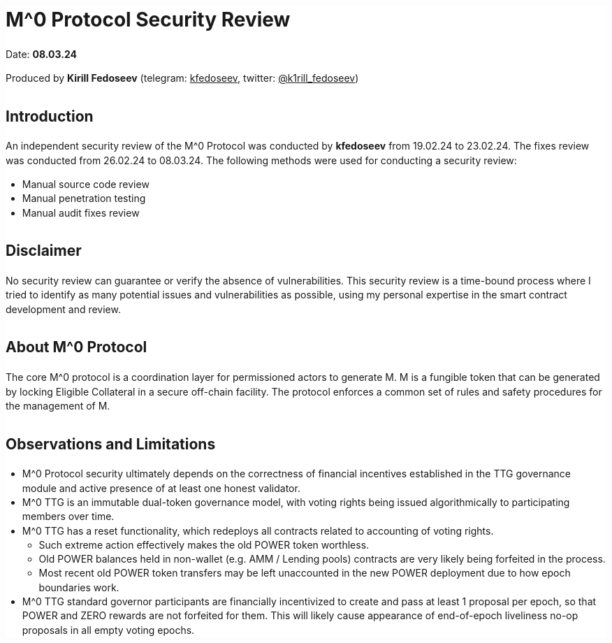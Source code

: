 # M^0 Protocol Security Review

Date: **08.03.24**

Produced by **Kirill Fedoseev** (telegram: [kfedoseev](http://t.me/kfedoseev),
twitter: [@k1rill_fedoseev](http://twitter.com/k1rill_fedoseev))

## Introduction

An independent security review of the M^0 Protocol was conducted by **kfedoseev** from 19.02.24 to 23.02.24. The
fixes review was conducted from 26.02.24 to 08.03.24. The following methods were used for conducting a security review:

- Manual source code review
- Manual penetration testing
- Manual audit fixes review

## Disclaimer

No security review can guarantee or verify the absence of vulnerabilities. This security review is a time-bound process
where I tried to identify as many potential issues and vulnerabilities as possible, using my personal expertise in the
smart contract development and review.

## About M^0 Protocol

The core M^0 protocol is a coordination layer for permissioned actors to generate M. M is a fungible token that can
be generated by locking Eligible Collateral in a secure off-chain facility. The protocol enforces a common set of rules
and safety procedures for the management of M.

## Observations and Limitations

- M^0 Protocol security ultimately depends on the correctness of financial incentives established in the TTG
  governance module and active presence of at least one honest validator.
- M^0 TTG is an immutable dual-token governance model, with voting rights being issued algorithmically to
  participating members over time.
- M^0 TTG has a reset functionality, which redeploys all contracts related to accounting of voting rights.
  - Such extreme action effectively makes the old POWER token worthless.
  - Old POWER balances held in non-wallet (e.g. AMM / Lending pools) contracts are very likely being forfeited in the
    process.
  - Most recent old POWER token transfers may be left unaccounted in the new POWER deployment due to how epoch
    boundaries work.
- M^0 TTG standard governor participants are financially incentivized to create and pass at least 1 proposal per
  epoch, so that POWER and ZERO rewards are not forfeited for them. This will likely cause appearance of end-of-epoch
  liveliness no-op proposals in all empty voting epochs.
